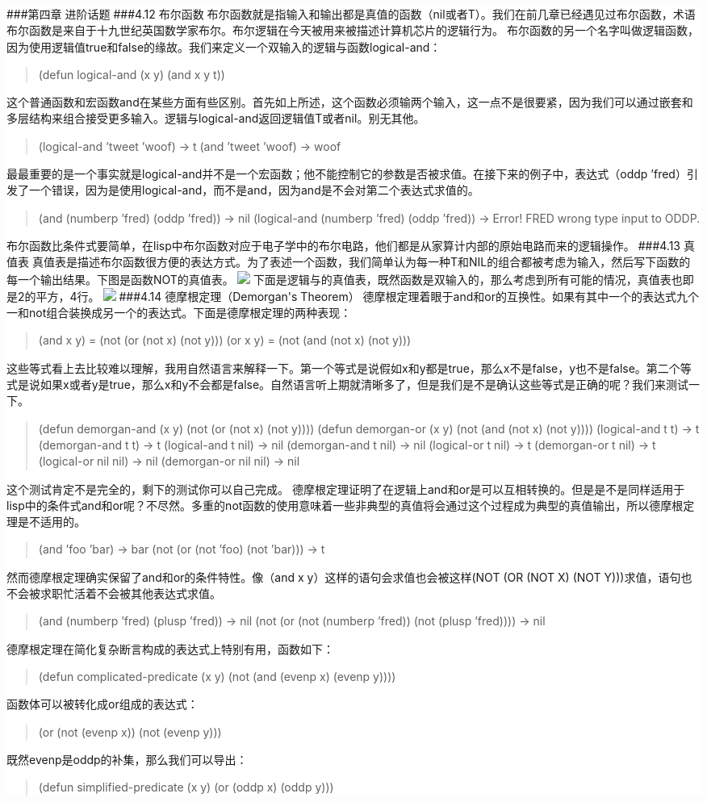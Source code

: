 ###第四章 进阶话题
###4.12 布尔函数
布尔函数就是指输入和输出都是真值的函数（nil或者T）。我们在前几章已经遇见过布尔函数，术语布尔函数是来自于十九世纪英国数学家布尔。布尔逻辑在今天被用来被描述计算机芯片的逻辑行为。
布尔函数的另一个名字叫做逻辑函数，因为使用逻辑值true和false的缘故。我们来定义一个双输入的逻辑与函数logical-and：
>(defun logical-and (x y) (and x y t))

这个普通函数和宏函数and在某些方面有些区别。首先如上所述，这个函数必须输两个输入，这一点不是很要紧，因为我们可以通过嵌套和多层结构来组合接受更多输入。逻辑与logical-and返回逻辑值T或者nil。别无其他。
>(logical-and ’tweet ’woof) → t
>(and ’tweet ’woof) → woof

最最重要的是一个事实就是logical-and并不是一个宏函数；他不能控制它的参数是否被求值。在接下来的例子中，表达式（oddp ’fred）引发了一个错误，因为是使用logical-and，而不是and，因为and是不会对第二个表达式求值的。
>(and (numberp ’fred) (oddp ’fred)) → nil
>(logical-and (numberp ’fred) (oddp ’fred)) → Error! FRED wrong type input to ODDP.

布尔函数比条件式要简单，在lisp中布尔函数对应于电子学中的布尔电路，他们都是从家算计内部的原始电路而来的逻辑操作。
###4.13 真值表
真值表是描述布尔函数很方便的表达方式。为了表述一个函数，我们简单认为每一种T和NIL的组合都被考虑为输入，然后写下函数的每一个输出结果。下图是函数NOT的真值表。
![](http://ww2.sinaimg.cn/mw690/8d6a2535jw1el9sb61uemj20bj04o0so.jpg)
下面是逻辑与的真值表，既然函数是双输入的，那么考虑到所有可能的情况，真值表也即是2的平方，4行。
![](http://ww2.sinaimg.cn/mw690/8d6a2535jw1el9sb6heshj20ka06yaad.jpg)
###4.14 德摩根定理（Demorgan's Theorem）
德摩根定理着眼于and和or的互换性。如果有其中一个的表达式九个一和not组合装换成另一个的表达式。下面是德摩根定理的两种表现：
>(and x y)  =  (not (or (not x) (not y)))
>(or x y)  =  (not (and (not x) (not y)))

这些等式看上去比较难以理解，我用自然语言来解释一下。第一个等式是说假如x和y都是true，那么x不是false，y也不是false。第二个等式是说如果x或者y是true，那么x和y不会都是false。自然语言听上期就清晰多了，但是我们是不是确认这些等式是正确的呢？我们来测试一下。
>(defun demorgan-and (x y)
>(not (or (not x) (not y))))
>(defun demorgan-or (x y)
>(not (and (not x) (not y))))
>(logical-and t t) → t
>(demorgan-and t t) → t
>(logical-and t nil) → nil
>(demorgan-and t nil) → nil
>(logical-or t nil) → t
>(demorgan-or t nil) → t
>(logical-or nil nil) → nil
>(demorgan-or nil nil) → nil

这个测试肯定不是完全的，剩下的测试你可以自己完成。
德摩根定理证明了在逻辑上and和or是可以互相转换的。但是是不是同样适用于lisp中的条件式and和or呢？不尽然。多重的not函数的使用意味着一些非典型的真值将会通过这个过程成为典型的真值输出，所以德摩根定理是不适用的。
>(and ’foo ’bar) → bar
>(not (or (not ’foo) (not ’bar))) → t

然而德摩根定理确实保留了and和or的条件特性。像（and x y）这样的语句会求值也会被这样(NOT (OR (NOT X) (NOT Y)))求值，语句也不会被求职忙活着不会被其他表达式求值。
>(and (numberp ’fred) (plusp ’fred)) → nil
>(not (or (not (numberp ’fred)) (not (plusp ’fred)))) → nil

德摩根定理在简化复杂断言构成的表达式上特别有用，函数如下：
>(defun complicated-predicate (x y)
>(not (and (evenp x) (evenp y))))

函数体可以被转化成or组成的表达式：
>(or (not (evenp x)) (not (evenp y)))

既然evenp是oddp的补集，那么我们可以导出：
>(defun simplified-predicate (x y)
>(or (oddp x) (oddp y)))

